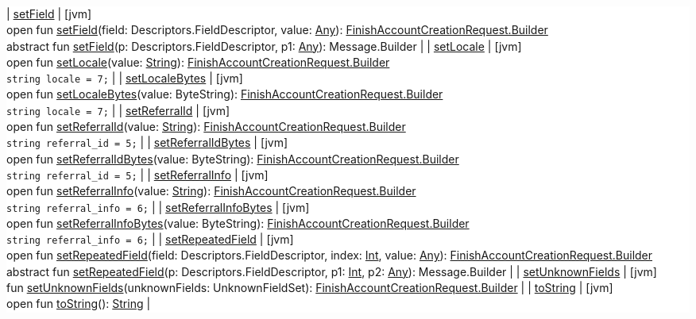 | [setField](set-field.md) | [jvm]<br>open fun [setField](set-field.md)(field: Descriptors.FieldDescriptor, value: [Any](https://kotlinlang.org/api/latest/jvm/stdlib/kotlin/-any/index.html)): [FinishAccountCreationRequest.Builder](index.md)<br>abstract fun [setField](../../../classtime.service.account.event/-password-reset-event/-builder/index.md#-747875748%2FFunctions%2F1931141392)(p: Descriptors.FieldDescriptor, p1: [Any](https://kotlinlang.org/api/latest/jvm/stdlib/kotlin/-any/index.html)): Message.Builder |
| [setLocale](set-locale.md) | [jvm]<br>open fun [setLocale](set-locale.md)(value: [String](https://docs.oracle.com/javase/8/docs/api/java/lang/String.html)): [FinishAccountCreationRequest.Builder](index.md)<br>`string locale = 7;` |
| [setLocaleBytes](set-locale-bytes.md) | [jvm]<br>open fun [setLocaleBytes](set-locale-bytes.md)(value: ByteString): [FinishAccountCreationRequest.Builder](index.md)<br>`string locale = 7;` |
| [setReferralId](set-referral-id.md) | [jvm]<br>open fun [setReferralId](set-referral-id.md)(value: [String](https://docs.oracle.com/javase/8/docs/api/java/lang/String.html)): [FinishAccountCreationRequest.Builder](index.md)<br>`string referral_id = 5;` |
| [setReferralIdBytes](set-referral-id-bytes.md) | [jvm]<br>open fun [setReferralIdBytes](set-referral-id-bytes.md)(value: ByteString): [FinishAccountCreationRequest.Builder](index.md)<br>`string referral_id = 5;` |
| [setReferralInfo](set-referral-info.md) | [jvm]<br>open fun [setReferralInfo](set-referral-info.md)(value: [String](https://docs.oracle.com/javase/8/docs/api/java/lang/String.html)): [FinishAccountCreationRequest.Builder](index.md)<br>`string referral_info = 6;` |
| [setReferralInfoBytes](set-referral-info-bytes.md) | [jvm]<br>open fun [setReferralInfoBytes](set-referral-info-bytes.md)(value: ByteString): [FinishAccountCreationRequest.Builder](index.md)<br>`string referral_info = 6;` |
| [setRepeatedField](set-repeated-field.md) | [jvm]<br>open fun [setRepeatedField](set-repeated-field.md)(field: Descriptors.FieldDescriptor, index: [Int](https://kotlinlang.org/api/latest/jvm/stdlib/kotlin/-int/index.html), value: [Any](https://kotlinlang.org/api/latest/jvm/stdlib/kotlin/-any/index.html)): [FinishAccountCreationRequest.Builder](index.md)<br>abstract fun [setRepeatedField](../../../classtime.service.account.event/-password-reset-event/-builder/index.md#1861140706%2FFunctions%2F1931141392)(p: Descriptors.FieldDescriptor, p1: [Int](https://kotlinlang.org/api/latest/jvm/stdlib/kotlin/-int/index.html), p2: [Any](https://kotlinlang.org/api/latest/jvm/stdlib/kotlin/-any/index.html)): Message.Builder |
| [setUnknownFields](set-unknown-fields.md) | [jvm]<br>fun [setUnknownFields](set-unknown-fields.md)(unknownFields: UnknownFieldSet): [FinishAccountCreationRequest.Builder](index.md) |
| [toString](../../../classtime.service.account.event/-password-reset-event/-builder/index.md#-356846056%2FFunctions%2F1931141392) | [jvm]<br>open fun [toString](../../../classtime.service.account.event/-password-reset-event/-builder/index.md#-356846056%2FFunctions%2F1931141392)(): [String](https://docs.oracle.com/javase/8/docs/api/java/lang/String.html) |
